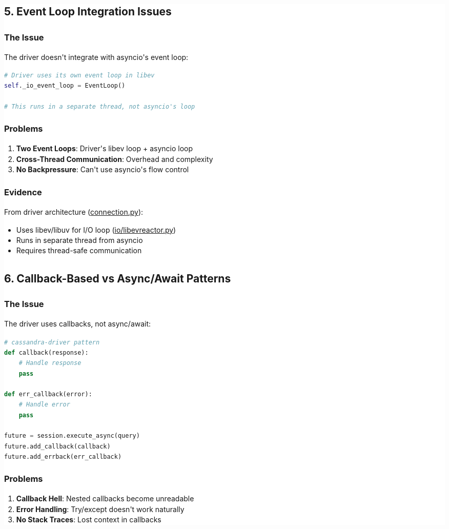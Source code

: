 ## 5. Event Loop Integration Issues

### The Issue
The driver doesn't integrate with asyncio's event loop:

```python
# Driver uses its own event loop in libev
self._io_event_loop = EventLoop()

# This runs in a separate thread, not asyncio's loop
```

### Problems
1. **Two Event Loops**: Driver's libev loop + asyncio loop
2. **Cross-Thread Communication**: Overhead and complexity
3. **No Backpressure**: Can't use asyncio's flow control

### Evidence
From driver architecture ([connection.py](https://github.com/datastax/python-driver/blob/master/cassandra/connection.py)):
- Uses libev/libuv for I/O loop ([io/libevreactor.py](https://github.com/datastax/python-driver/blob/master/cassandra/io/libevreactor.py))
- Runs in separate thread from asyncio
- Requires thread-safe communication

## 6. Callback-Based vs Async/Await Patterns

### The Issue
The driver uses callbacks, not async/await:

```python
# cassandra-driver pattern
def callback(response):
    # Handle response
    pass

def err_callback(error):
    # Handle error
    pass

future = session.execute_async(query)
future.add_callback(callback)
future.add_errback(err_callback)
```

### Problems
1. **Callback Hell**: Nested callbacks become unreadable
2. **Error Handling**: Try/except doesn't work naturally
3. **No Stack Traces**: Lost context in callbacks
